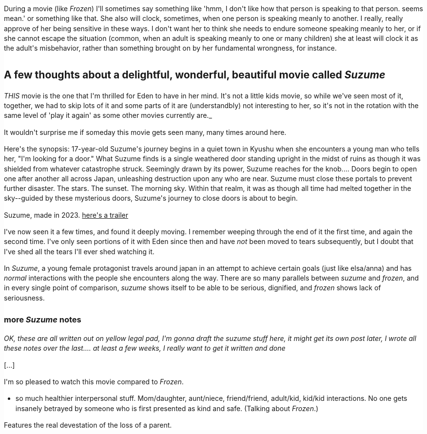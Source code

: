 During a movie (like _Frozen_) I'll sometimes say something like 'hmm, I don't like how that person is speaking to that person. seems mean.' or something like that. She also will clock, sometimes, when one person is speaking meanly to another. I really, really approve of her being sensitive in these ways. I don't want her to think she needs to endure someone speaking meanly to her, or if she cannot escape the situation (common, when an adult is speaking meanly to one or many children) she at least will clock it as the adult's misbehavior, rather than something brought on by her fundamental wrongness, for instance.


## A few thoughts about a delightful, wonderful, beautiful movie called _Suzume_

_THIS_ movie is the one that I'm thrilled for Eden to have in her mind. It's not a little kids movie, so while we've seen most of it, together, we had to skip lots of it and some parts of it are (understandbly) not interesting to her, so it's not in the rotation with the same level of 'play it again' as some other movies currently are._

It wouldn't surprise me if someday this movie gets seen many, many times around here.

Here's the synopsis: 17-year-old Suzume's journey begins in a quiet town in Kyushu when she encounters a young man who tells her, "I'm looking for a door." What Suzume finds is a single weathered door standing upright in the midst of ruins as though it was shielded from whatever catastrophe struck. Seemingly drawn by its power, Suzume reaches for the knob.... Doors begin to open one after another all across Japan, unleashing destruction upon any who are near. Suzume must close these portals to prevent further disaster. The stars. The sunset. The morning sky. Within that realm, it was as though all time had melted together in the sky--guided by these mysterious doors, Suzume's journey to close doors is about to begin.

Suzume, made in 2023. [here's a trailer](https://www.youtube.com/watch?v=5pTcio2hTSw)

I've now seen it a few times, and found it deeply moving. I remember weeping through the end of it the first time, and again the second time. I've only seen portions of it with Eden since then and have _not_ been moved to tears subsequently, but I doubt that I've shed all the tears I'll ever shed watching it. 

In _Suzume_, a young female protagonist travels around japan in an attempt to achieve certain goals (just like elsa/anna) and has _normal_ interactions with the people she encounters along the way. There are so many parallels between _suzume_ and _frozen_, and in every single point of comparison, _suzume_ shows itself to be able to be serious, dignified, and _frozen_ shows lack of seriousness. 


### more _Suzume_ notes

_OK, these are all written out on yellow legal pad, I'm gonna draft the suzume stuff here, it might get its own post later, I wrote all these notes over the last.... at least a few weeks, I really want to get it written and done_

[...] 

I'm so pleased to watch this movie compared to _Frozen_.

- so much healthier interpersonal stuff. Mom/daughter, aunt/niece, friend/friend, adult/kid, kid/kid interactions. No one gets insanely betrayed by someone who is first presented as kind and safe. (Talking about _Frozen_.)

Features the real devestation of the loss of a parent. 


[^the-files]: some of the movies I've purchased online or found on youtube, like [Sagwa the chinese siamese cat, here's the 20 episode youtube playlist](https://www.youtube.com/watch?v=0skmm0FBl-Q&list=PL3FYWyLTi1sKGbGpK2ZcDHaYyE27ZceXH) line with Lawrence Lessig's [Free Culture](https://www.goodreads.com/book/show/72011.Free_Culture), I generally look for shows first on the pirate bay [https://thepiratebay.org/](https://thepiratebay.org/), to download the raw files in a piecemeal way called torrenting. Obviously now there's conversation about the legality of it, but I've always been vastly more impressed by the simple mechanics of torrenting. The piecemeal receiving/sending files, peer-to-peer, instead of server/client. How refreshing. Then save it somewhere easy to find, and use VLC to play it on a laptop, my perfectly functional but mostly retired, genuinely aged apple laptop. Would be harder to do all this quite as easily on a smart TV, for instance. It feels wasteful to stream a full-length movie many times, and on many normal internet connections in the world today, it still is. 
[^family]: my own father, who proudly celebrates the notion of adults assaulting children, in his own words, continues to think that the concept of family makes it not just appropriate, but _necessary_ for adults to assault and sexually assault their own children. I <strike>am still working on</strike> finished [this collection of ideas](({{ site.baseurl  }}{% link _posts/2025-02-06-on-hitting-and-the-concept-of-spanking.md %})) around 'spanking'. TL;DR spanking is the ritualized hitting and sexual humiliation of children, served up with a big dose of emotional abuse when the victim is coerced into believing not soley that _they are causing their own victimization_, but that the assault is an act of love between the adult and the child. 
[^abusers]: Don Thompson, when I pressed him about his abuse of me as a child, eventually exited the conversation with "I did what I did, you are welcome.". _LITERALLY_. Those were his words, he was trying SO HARD to make me play the role he wanted me to play - adulating child. He emotinoally kicked my head off, over and over, but because he thinks it was an expression of love, his self-concept needs me to say "thanks, don, I think you were a great parent."
[^questions-for-kids]: I have a draft of 'words I do and do not use with eden'. 'was that surprising' and 'did you anticipate that happening before it happened?' are rich, rich phrases. I do _not_ use words that convey an expectation for things like obedience, compliance, obligation, authority. I don't say 'good job' or 'good work', I say 'that looked interesting', or 'that looked tricky', or 'i could see you thinking about that' or 'that was so smooth' or 'was that interesting to you?' or 'what did you like about that?' or 'I appreciate how you did {thing}'.
[^dropping-hashes]: In the world of software, one encounters fancy identification labels called 'guids' or Globally Unique ID. It might look like `19e38c497fa028936823325fb6a57f25142f25152f5b086882c0fa38ab885538d364ffd8941cde001033b4d99d4fc5f35ea66d08d060fb6dd959b3d36f518e04` or in more likelihood, it'll look like `9542e1b6-a78b-4b11-8a01-16d1a8adf642`. If you google the first of those 'magic strings' you'll find a really specific blog post by Patio11 titled ['dropping hashes: an idiom used to demonstrate provenance of documents'](https://www.kalzumeus.com/essays/dropping-hashes/). If you google the second one, you'll find nothing. Also common in software are 'magic strings'. Some strange little string that keeps showing up in different places. Maybe it's the logs, maybe the codebase. Maybe it's '35ft' or `5000sq` or `16 dwelling units per acre` but when you see it first show up in one place, then another, they might be linked. The person who invented zoning _desperately wanted to live in a supremacist enclave and wanted to keep people of the global majority in ghettos, and was pretty damned successful._